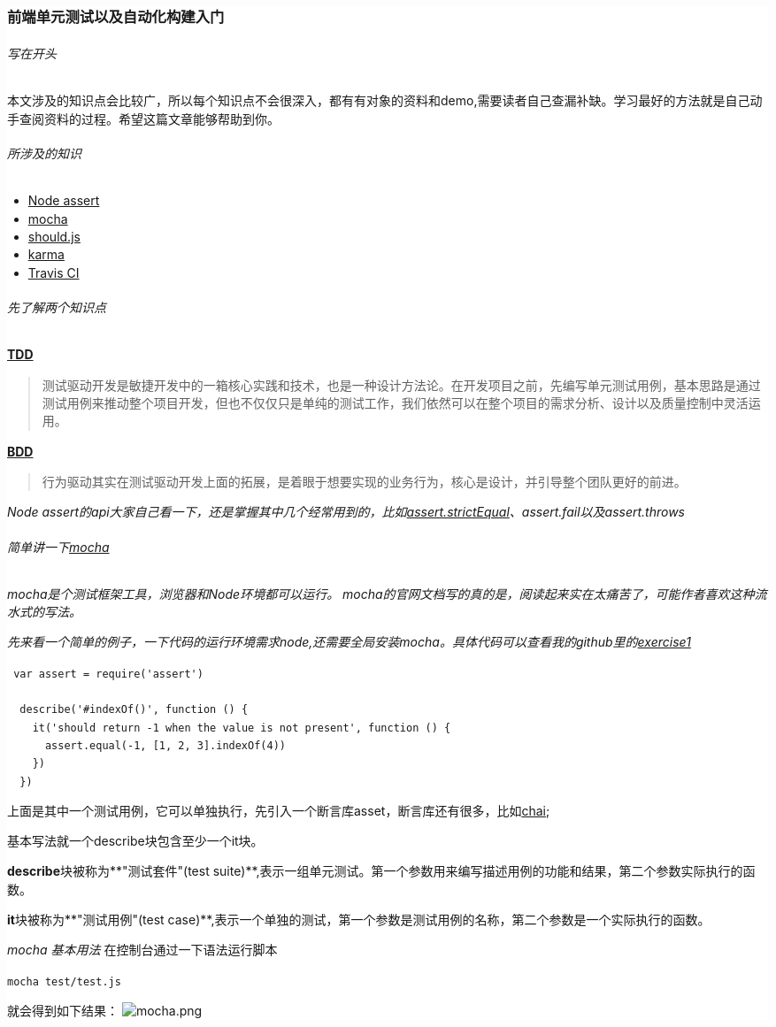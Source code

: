 ### 前端单元测试以及自动化构建入门

###### 写在开头

本文涉及的知识点会比较广，所以每个知识点不会很深入，都有有对象的资料和demo,需要读者自己查漏补缺。学习最好的方法就是自己动手查阅资料的过程。希望这篇文章能够帮助到你。

###### 所涉及的知识
- [Node assert](http://nodejs.cn/api/assert.html)
- [mocha](https://mochajs.org/)
- [should.js](https://shouldjs.github.io/#should-throws)
- [karma](http://karma-runner.github.io/3.0/config/browsers.html)
- [Travis CI](https://www.travis-ci.org/)


###### 先了解两个知识点

**[TDD](https://baike.baidu.com/item/TDD/9064369)**
> 测试驱动开发是敏捷开发中的一箱核心实践和技术，也是一种设计方法论。在开发项目之前，先编写单元测试用例，基本思路是通过测试用例来推动整个项目开发，但也不仅仅只是单纯的测试工作，我们依然可以在整个项目的需求分析、设计以及质量控制中灵活运用。

**[BDD](https://baike.baidu.com/item/%E8%A1%8C%E4%B8%BA%E9%A9%B1%E5%8A%A8%E5%BC%80%E5%8F%91)**

>行为驱动其实在测试驱动开发上面的拓展，是着眼于想要实现的业务行为，核心是设计，并引导整个团队更好的前进。

*Node assert的api大家自己看一下，还是掌握其中几个经常用到的，比如[assert.strictEqual](http://nodejs.cn/api/assert.html#assert_assert_strictequal_actual_expected_message)、assert.fail以及assert.throws*

###### 简单讲一下[mocha](https://mochajs.org/)
*mocha是个测试框架工具，浏览器和Node环境都可以运行。 mocha的官网文档写的真的是，阅读起来实在太痛苦了，可能作者喜欢这种流水式的写法。*

*先来看一个简单的例子，一下代码的运行环境需求node,还需要全局安装mocha。具体代码可以查看我的github里的[exercise1](https://github.com/FANZHETWO/exercise1)*
```
 var assert = require('assert')

  describe('#indexOf()', function () {
    it('should return -1 when the value is not present', function () {
      assert.equal(-1, [1, 2, 3].indexOf(4)) 
    })
  })
```
上面是其中一个测试用例，它可以单独执行，先引入一个断言库asset，断言库还有很多，比如[chai](https://www.chaijs.com/);

基本写法就一个describe块包含至少一个it块。

**describe**块被称为**"测试套件"(test suite)**,表示一组单元测试。第一个参数用来编写描述用例的功能和结果，第二个参数实际执行的函数。

**it**块被称为**"测试用例"(test case)**,表示一个单独的测试，第一个参数是测试用例的名称，第二个参数是一个实际执行的函数。

*mocha 基本用法*
在控制台通过一下语法运行脚本
```
mocha test/test.js
```
就会得到如下结果：
![mocha.png](https://upload-images.jianshu.io/upload_images/9590646-61bcda40cbd91878.png?imageMogr2/auto-orient/strip%7CimageView2/2/w/1240)
